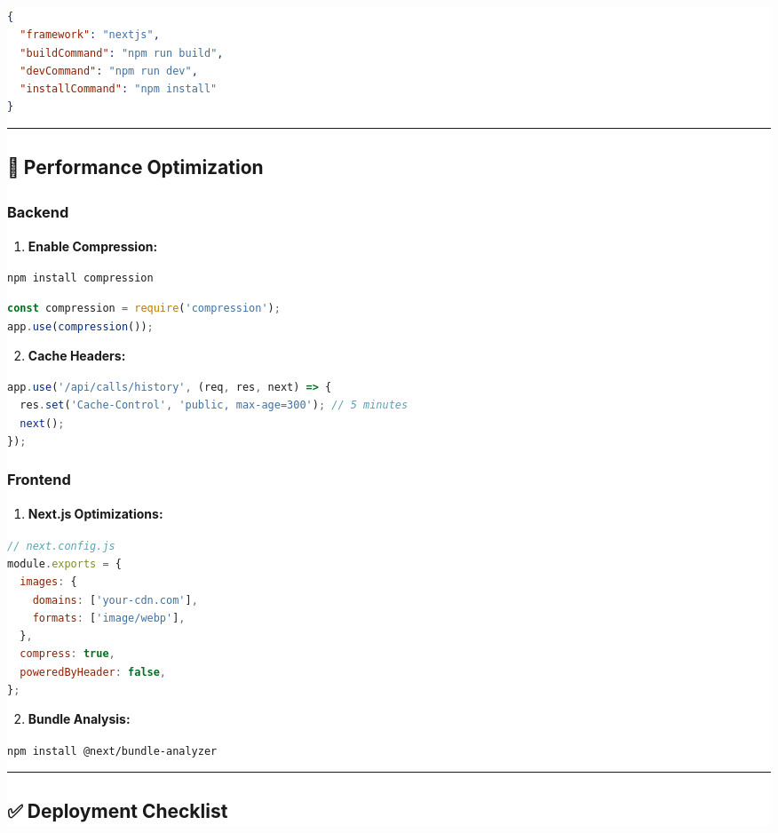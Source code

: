 ```json
{
  "framework": "nextjs",
  "buildCommand": "npm run build",
  "devCommand": "npm run dev",
  "installCommand": "npm install"
}
```

---

## 🎯 Performance Optimization

### Backend

1. **Enable Compression:**
```bash
npm install compression
```

```javascript
const compression = require('compression');
app.use(compression());
```

2. **Cache Headers:**
```javascript
app.use('/api/calls/history', (req, res, next) => {
  res.set('Cache-Control', 'public, max-age=300'); // 5 minutes
  next();
});
```

### Frontend

1. **Next.js Optimizations:**
```javascript
// next.config.js
module.exports = {
  images: {
    domains: ['your-cdn.com'],
    formats: ['image/webp'],
  },
  compress: true,
  poweredByHeader: false,
};
```

2. **Bundle Analysis:**
```bash
npm install @next/bundle-analyzer
```

---

## ✅ Deployment Checklist
